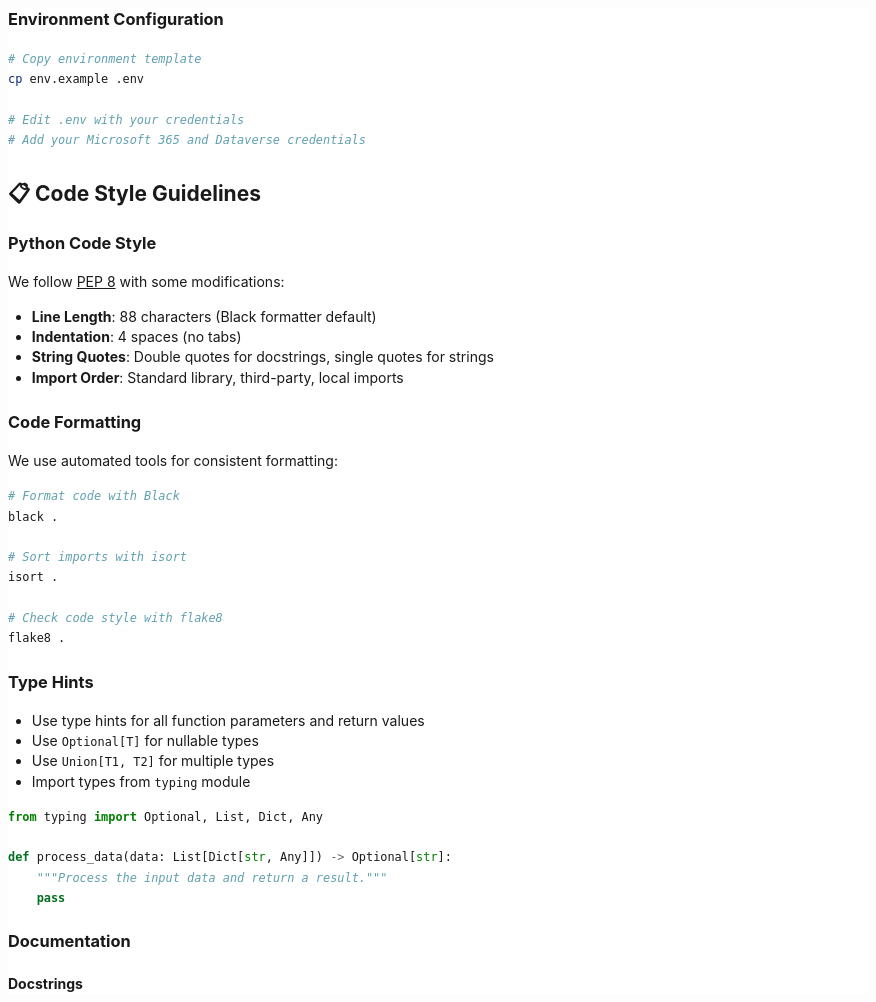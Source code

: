 ### Environment Configuration

```bash
# Copy environment template
cp env.example .env

# Edit .env with your credentials
# Add your Microsoft 365 and Dataverse credentials
```

## 📋 Code Style Guidelines

### Python Code Style

We follow [PEP 8](https://www.python.org/dev/peps/pep-0008/) with some modifications:

- **Line Length**: 88 characters (Black formatter default)
- **Indentation**: 4 spaces (no tabs)
- **String Quotes**: Double quotes for docstrings, single quotes for strings
- **Import Order**: Standard library, third-party, local imports

### Code Formatting

We use automated tools for consistent formatting:

```bash
# Format code with Black
black .

# Sort imports with isort
isort .

# Check code style with flake8
flake8 .
```

### Type Hints

- Use type hints for all function parameters and return values
- Use `Optional[T]` for nullable types
- Use `Union[T1, T2]` for multiple types
- Import types from `typing` module

```python
from typing import Optional, List, Dict, Any

def process_data(data: List[Dict[str, Any]]) -> Optional[str]:
    """Process the input data and return a result."""
    pass
```

### Documentation

#### Docstrings
